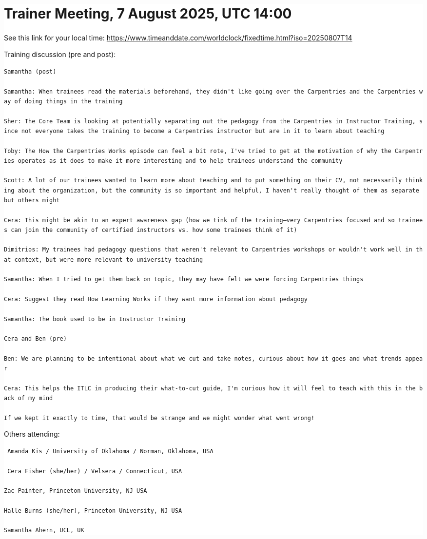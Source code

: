 # Trainer Meeting, 7 August 2025, UTC 14:00 
See this link for your local time: https://www.timeanddate.com/worldclock/fixedtime.html?iso=20250807T14 

Training discussion (pre and post):

    Samantha (post)

    Samantha: When trainees read the materials beforehand, they didn't like going over the Carpentries and the Carpentries way of doing things in the training

    Sher: The Core Team is looking at potentially separating out the pedagogy from the Carpentries in Instructor Training, since not everyone takes the training to become a Carpentries instructor but are in it to learn about teaching

    Toby: The How the Carpentries Works episode can feel a bit rote, I've tried to get at the motivation of why the Carpentries operates as it does to make it more interesting and to help trainees understand the community

    Scott: A lot of our trainees wanted to learn more about teaching and to put something on their CV, not necessarily thinking about the organization, but the community is so important and helpful, I haven't really thought of them as separate but others might

    Cera: This might be akin to an expert awareness gap (how we tink of the training—very Carpentries focused and so trainees can join the community of certified instructors vs. how some trainees think of it)

    Dimitrios: My trainees had pedagogy questions that weren't relevant to Carpentries workshops or wouldn't work well in that context, but were more relevant to university teaching

    Samantha: When I tried to get them back on topic, they may have felt we were forcing Carpentries things

    Cera: Suggest they read How Learning Works if they want more information about pedagogy

    Samantha: The book used to be in Instructor Training

    Cera and Ben (pre)

    Ben: We are planning to be intentional about what we cut and take notes, curious about how it goes and what trends appear

    Cera: This helps the ITLC in producing their what-to-cut guide, I'm curious how it will feel to teach with this in the back of my mind

    If we kept it exactly to time, that would be strange and we might wonder what went wrong!


Others attending:   

     Amanda Kis / University of Oklahoma / Norman, Oklahoma, USA

     Cera Fisher (she/her) / Velsera / Connecticut, USA

    Zac Painter, Princeton University, NJ USA

    Halle Burns (she/her), Princeton University, NJ USA

    Samantha Ahern, UCL, UK
